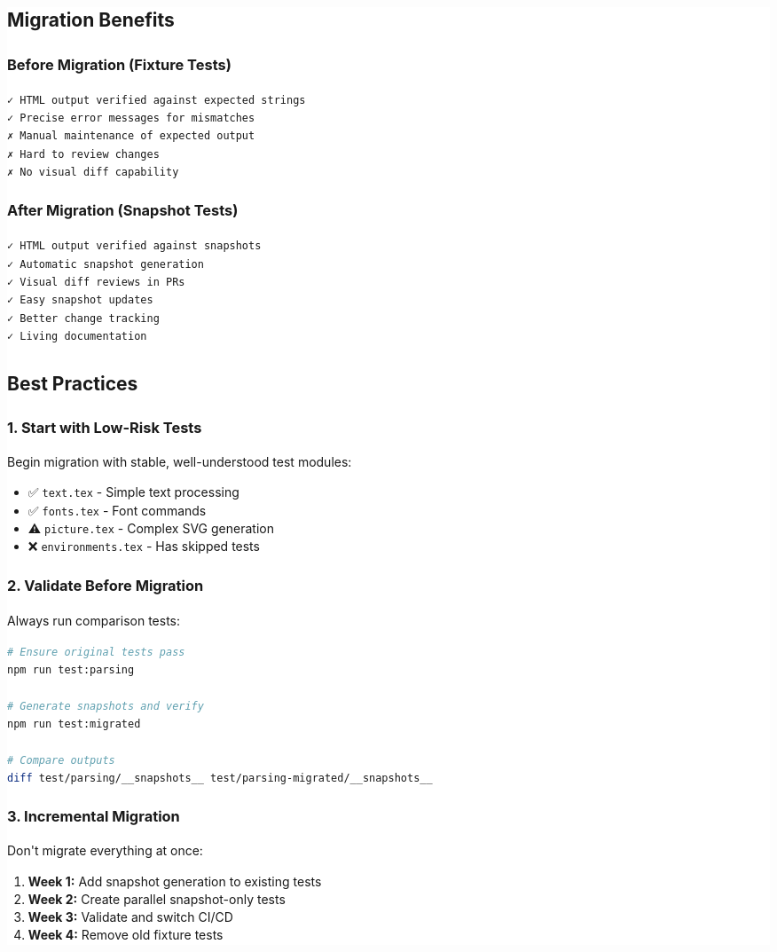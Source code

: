 ## Migration Benefits

### Before Migration (Fixture Tests)
```
✓ HTML output verified against expected strings
✓ Precise error messages for mismatches
✗ Manual maintenance of expected output
✗ Hard to review changes
✗ No visual diff capability
```

### After Migration (Snapshot Tests)  
```
✓ HTML output verified against snapshots
✓ Automatic snapshot generation
✓ Visual diff reviews in PRs
✓ Easy snapshot updates
✓ Better change tracking
✓ Living documentation
```

## Best Practices

### 1. Start with Low-Risk Tests
Begin migration with stable, well-understood test modules:
- ✅ `text.tex` - Simple text processing
- ✅ `fonts.tex` - Font commands  
- ⚠️ `picture.tex` - Complex SVG generation
- ❌ `environments.tex` - Has skipped tests

### 2. Validate Before Migration
Always run comparison tests:
```bash
# Ensure original tests pass
npm run test:parsing

# Generate snapshots and verify
npm run test:migrated

# Compare outputs
diff test/parsing/__snapshots__ test/parsing-migrated/__snapshots__
```

### 3. Incremental Migration
Don't migrate everything at once:
1. **Week 1:** Add snapshot generation to existing tests
2. **Week 2:** Create parallel snapshot-only tests  
3. **Week 3:** Validate and switch CI/CD
4. **Week 4:** Remove old fixture tests
